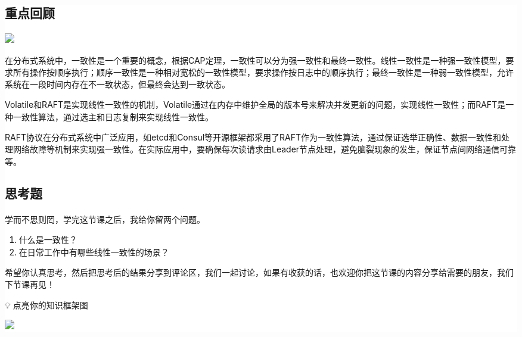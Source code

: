 ## 重点回顾

![](https://static001.geekbang.org/resource/image/13/ba/1318ebd4c57cb2674643c782ef4dddba.jpg?wh=1722x1326)

在分布式系统中，一致性是一个重要的概念，根据CAP定理，一致性可以分为强一致性和最终一致性。线性一致性是一种强一致性模型，要求所有操作按顺序执行；顺序一致性是一种相对宽松的一致性模型，要求操作按日志中的顺序执行；最终一致性是一种弱一致性模型，允许系统在一段时间内存在不一致状态，但最终会达到一致状态。

Volatile和RAFT是实现线性一致性的机制，Volatile通过在内存中维护全局的版本号来解决并发更新的问题，实现线性一致性；而RAFT是一种一致性算法，通过选主和日志复制来实现线性一致性。

RAFT协议在分布式系统中广泛应用，如etcd和Consul等开源框架都采用了RAFT作为一致性算法，通过保证选举正确性、数据一致性和处理网络故障等机制来实现强一致性。在实际应用中，要确保每次读请求由Leader节点处理，避免脑裂现象的发生，保证节点间网络通信可靠等。

## 思考题

学而不思则罔，学完这节课之后，我给你留两个问题。

1. 什么是一致性？
2. 在日常工作中有哪些线性一致性的场景？

希望你认真思考，然后把思考后的结果分享到评论区，我们一起讨论，如果有收获的话，也欢迎你把这节课的内容分享给需要的朋友，我们下节课再见！

💡 点亮你的知识框架图

![](https://static001.geekbang.org/resource/image/0a/f0/0aba0dbfe40e5cefba1c496e5dc3dbf0.jpg?wh=5867x4088)
